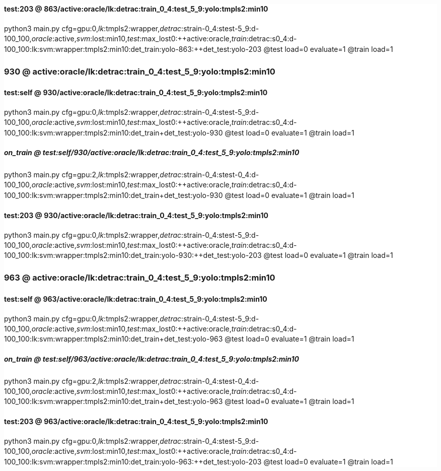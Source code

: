 <a id="test_203___863_active_oracle_lk_detrac_train_0_4_test_5_9_yolo_tmpls2_min10_"></a>
#### test:203       @ 863/active:oracle/lk:detrac:train_0_4:test_5_9:yolo:tmpls2:min10
python3 main.py cfg=gpu:0,_lk_:tmpls2:wrapper,_detrac_:strain-0_4:stest-5_9:d-100_100,_oracle_:active,_svm_:lost:min10,_test_:max_lost0:++active:oracle,_train_:detrac:s0_4:d-100_100:lk:svm:wrapper:tmpls2:min10:det_train:yolo-863:++det_test:yolo-203 @test load=0 evaluate=1 @train load=1

<a id="930___active_oracle_lk_detrac_train_0_4_test_5_9_yolo_tmpls2_min10_"></a>
### 930       @ active:oracle/lk:detrac:train_0_4:test_5_9:yolo:tmpls2:min10
<a id="test_self___930_active_oracle_lk_detrac_train_0_4_test_5_9_yolo_tmpls2_min10_"></a>
#### test:self       @ 930/active:oracle/lk:detrac:train_0_4:test_5_9:yolo:tmpls2:min10
python3 main.py cfg=gpu:0,_lk_:tmpls2:wrapper,_detrac_:strain-0_4:stest-5_9:d-100_100,_oracle_:active,_svm_:lost:min10,_test_:max_lost0:++active:oracle,_train_:detrac:s0_4:d-100_100:lk:svm:wrapper:tmpls2:min10:det_train+det_test:yolo-930 @test load=0 evaluate=1 @train load=1

<a id="on_train___test_self_930_active_oracle_lk_detrac_train_0_4_test_5_9_yolo_tmpls2_min10_"></a>
##### on_train       @ test:self/930/active:oracle/lk:detrac:train_0_4:test_5_9:yolo:tmpls2:min10
python3 main.py cfg=gpu:2,_lk_:tmpls2:wrapper,_detrac_:strain-0_4:stest-0_4:d-100_100,_oracle_:active,_svm_:lost:min10,_test_:max_lost0:++active:oracle,_train_:detrac:s0_4:d-100_100:lk:svm:wrapper:tmpls2:min10:det_train+det_test:yolo-930 @test load=0 evaluate=1 @train load=1

<a id="test_203___930_active_oracle_lk_detrac_train_0_4_test_5_9_yolo_tmpls2_min10_"></a>
#### test:203       @ 930/active:oracle/lk:detrac:train_0_4:test_5_9:yolo:tmpls2:min10
python3 main.py cfg=gpu:0,_lk_:tmpls2:wrapper,_detrac_:strain-0_4:stest-5_9:d-100_100,_oracle_:active,_svm_:lost:min10,_test_:max_lost0:++active:oracle,_train_:detrac:s0_4:d-100_100:lk:svm:wrapper:tmpls2:min10:det_train:yolo-930:++det_test:yolo-203 @test load=0 evaluate=1 @train load=1

<a id="963___active_oracle_lk_detrac_train_0_4_test_5_9_yolo_tmpls2_min10_"></a>
### 963       @ active:oracle/lk:detrac:train_0_4:test_5_9:yolo:tmpls2:min10
<a id="test_self___963_active_oracle_lk_detrac_train_0_4_test_5_9_yolo_tmpls2_min10_"></a>
#### test:self       @ 963/active:oracle/lk:detrac:train_0_4:test_5_9:yolo:tmpls2:min10
python3 main.py cfg=gpu:0,_lk_:tmpls2:wrapper,_detrac_:strain-0_4:stest-5_9:d-100_100,_oracle_:active,_svm_:lost:min10,_test_:max_lost0:++active:oracle,_train_:detrac:s0_4:d-100_100:lk:svm:wrapper:tmpls2:min10:det_train+det_test:yolo-963 @test load=0 evaluate=1 @train load=1

<a id="on_train___test_self_963_active_oracle_lk_detrac_train_0_4_test_5_9_yolo_tmpls2_min10_"></a>
##### on_train       @ test:self/963/active:oracle/lk:detrac:train_0_4:test_5_9:yolo:tmpls2:min10
python3 main.py cfg=gpu:2,_lk_:tmpls2:wrapper,_detrac_:strain-0_4:stest-0_4:d-100_100,_oracle_:active,_svm_:lost:min10,_test_:max_lost0:++active:oracle,_train_:detrac:s0_4:d-100_100:lk:svm:wrapper:tmpls2:min10:det_train+det_test:yolo-963 @test load=0 evaluate=1 @train load=1

<a id="test_203___963_active_oracle_lk_detrac_train_0_4_test_5_9_yolo_tmpls2_min10_"></a>
#### test:203       @ 963/active:oracle/lk:detrac:train_0_4:test_5_9:yolo:tmpls2:min10
python3 main.py cfg=gpu:0,_lk_:tmpls2:wrapper,_detrac_:strain-0_4:stest-5_9:d-100_100,_oracle_:active,_svm_:lost:min10,_test_:max_lost0:++active:oracle,_train_:detrac:s0_4:d-100_100:lk:svm:wrapper:tmpls2:min10:det_train:yolo-963:++det_test:yolo-203 @test load=0 evaluate=1 @train load=1
